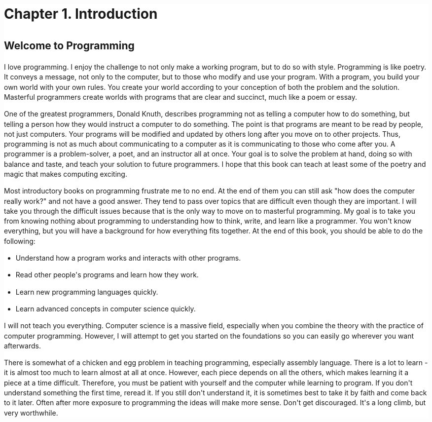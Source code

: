 # Chapter 1. Introduction

## Welcome to Programming

I love programming. I enjoy the challenge to not only make a working
program, but to do so with style. Programming is like poetry. It conveys
a message, not only to the computer, but to those who modify and use
your program. With a program, you build your own world with your own
rules. You create your world according to your conception of both the
problem and the solution. Masterful programmers create worlds with
programs that are clear and succinct, much like a poem or essay.

One of the greatest programmers, Donald Knuth, describes programming not
as telling a computer how to do something, but telling a person how they
would instruct a computer to do something. The point is that programs
are meant to be read by people, not just computers. Your programs will
be modified and updated by others long after you move on to other
projects. Thus, programming is not as much about communicating to a
computer as it is communicating to those who come after you. A
programmer is a problem-solver, a poet, and an instructor all at once.
Your goal is to solve the problem at hand, doing so with balance and
taste, and teach your solution to future programmers. I hope that this
book can teach at least some of the poetry and magic that makes
computing exciting.

Most introductory books on programming frustrate me to no end. At the
end of them you can still ask "how does the computer really work?" and
not have a good answer. They tend to pass over topics that are difficult
even though they are important. I will take you through the difficult
issues because that is the only way to move on to masterful programming.
My goal is to take you from knowing nothing about programming to
understanding how to think, write, and learn like a programmer. You
won't know everything, but you will have a background for how everything
fits together. At the end of this book, you should be able to do the
following:

-   Understand how a program works and interacts with other programs.

-   Read other people's programs and learn how they work.

-   Learn new programming languages quickly.

-   Learn advanced concepts in computer science quickly.

I will not teach you everything. Computer science is a massive field,
especially when you combine the theory with the practice of computer
programming. However, I will attempt to get you started on the
foundations so you can easily go wherever you want afterwards.

There is somewhat of a chicken and egg problem in teaching programming,
especially assembly language. There is a lot to learn - it is almost too
much to learn almost at all at once. However, each piece depends on all
the others, which makes learning it a piece at a time difficult.
Therefore, you must be patient with yourself and the computer while
learning to program. If you don't understand something the first time,
reread it. If you still don't understand it, it is sometimes best to
take it by faith and come back to it later. Often after more exposure to
programming the ideas will make more sense. Don't get discouraged. It's
a long climb, but very worthwhile.
